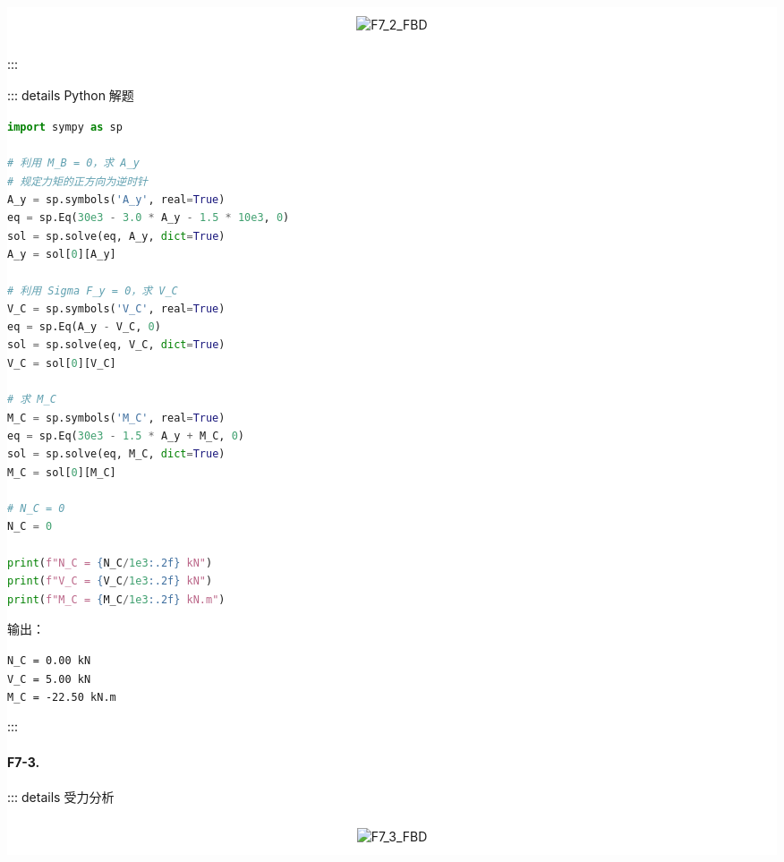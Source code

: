 <div style="width: fit-content; margin: 0 auto;">
  <img src="/物理学/力学/静力学/内力/F7_2_FBD.png" alt="F7_2_FBD" style="height: 350px;background-color: white; padding: 10px; border-radius: 5px;">
</div>

:::

::: details Python 解题

```Python
import sympy as sp

# 利用 M_B = 0，求 A_y
# 规定力矩的正方向为逆时针
A_y = sp.symbols('A_y', real=True)
eq = sp.Eq(30e3 - 3.0 * A_y - 1.5 * 10e3, 0)
sol = sp.solve(eq, A_y, dict=True)
A_y = sol[0][A_y]

# 利用 Sigma F_y = 0，求 V_C
V_C = sp.symbols('V_C', real=True)
eq = sp.Eq(A_y - V_C, 0)
sol = sp.solve(eq, V_C, dict=True)
V_C = sol[0][V_C]

# 求 M_C
M_C = sp.symbols('M_C', real=True)
eq = sp.Eq(30e3 - 1.5 * A_y + M_C, 0)
sol = sp.solve(eq, M_C, dict=True)
M_C = sol[0][M_C]

# N_C = 0
N_C = 0

print(f"N_C = {N_C/1e3:.2f} kN")
print(f"V_C = {V_C/1e3:.2f} kN")
print(f"M_C = {M_C/1e3:.2f} kN.m")
```

输出：

```txt
N_C = 0.00 kN
V_C = 5.00 kN
M_C = -22.50 kN.m
```

:::

#### F7-3.

::: details 受力分析

<div style="width: fit-content; margin: 0 auto;">
  <img src="/物理学/力学/静力学/内力/F7_3_FBD.png" alt="F7_3_FBD" style="height: 350px;background-color: white; padding: 10px; border-radius: 5px;">
</div>
